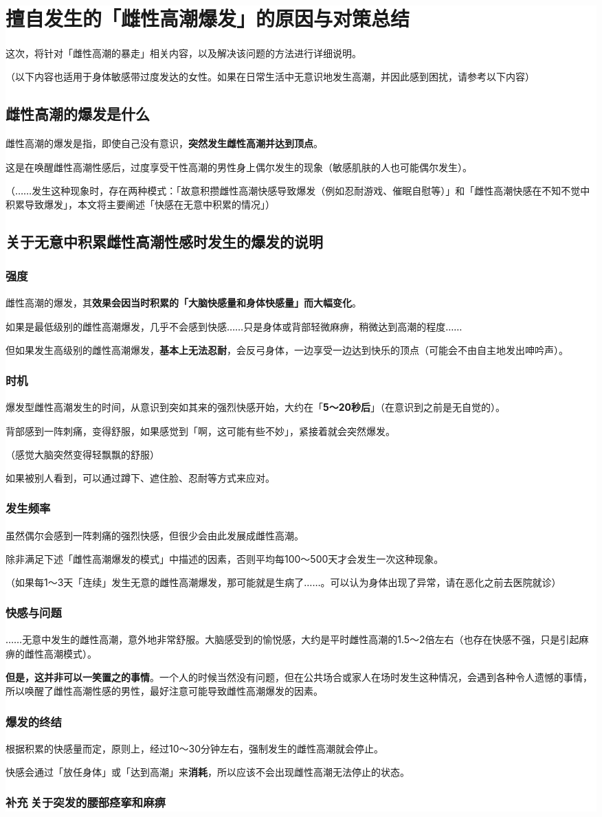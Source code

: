 # 擅自发生的「雌性高潮爆发」的原因与对策总结 [​](#擅自发生的「雌性高潮爆发」的原因与对策总结)

这次，将针对「雌性高潮的暴走」相关内容，以及解决该问题的方法进行详细说明。

（以下内容也适用于身体敏感带过度发达的女性。如果在日常生活中无意识地发生高潮，并因此感到困扰，请参考以下内容）

## 雌性高潮的爆发是什么 [​](#雌性高潮的爆发是什么)

雌性高潮的爆发是指，即使自己没有意识，**突然发生雌性高潮并达到顶点**。

这是在唤醒雌性高潮性感后，过度享受干性高潮的男性身上偶尔发生的现象（敏感肌肤的人也可能偶尔发生）。

（……发生这种现象时，存在两种模式：「故意积攒雌性高潮快感导致爆发（例如忍耐游戏、催眠自慰等）」和「雌性高潮快感在不知不觉中积累导致爆发」，本文将主要阐述「快感在无意中积累的情况」）

## 关于无意中积累雌性高潮性感时发生的爆发的说明 [​](#关于无意中积累雌性高潮性感时发生的爆发的说明)

### 强度 [​](#强度)

雌性高潮的爆发，其**效果会因当时积累的「大脑快感量和身体快感量」而大幅变化**。

如果是最低级别的雌性高潮爆发，几乎不会感到快感……只是身体或背部轻微麻痹，稍微达到高潮的程度……

但如果发生高级别的雌性高潮爆发，**基本上无法忍耐**，会反弓身体，一边享受一边达到快乐的顶点（可能会不由自主地发出呻吟声）。

### 时机 [​](#时机)

爆发型雌性高潮发生的时间，从意识到突如其来的强烈快感开始，大约在「**5～20秒后**」（在意识到之前是无自觉的）。

背部感到一阵刺痛，变得舒服，如果感觉到「啊，这可能有些不妙」，紧接着就会突然爆发。

（感觉大脑突然变得轻飘飘的舒服）

如果被别人看到，可以通过蹲下、遮住脸、忍耐等方式来应对。

### 发生频率 [​](#发生频率)

虽然偶尔会感到一阵刺痛的强烈快感，但很少会由此发展成雌性高潮。

除非满足下述「雌性高潮爆发的模式」中描述的因素，否则平均每100～500天才会发生一次这种现象。

（如果每1～3天「连续」发生无意的雌性高潮爆发，那可能就是生病了……。可以认为身体出现了异常，请在恶化之前去医院就诊）

### 快感与问题 [​](#快感与问题)

……无意中发生的雌性高潮，意外地非常舒服。大脑感受到的愉悦感，大约是平时雌性高潮的1.5～2倍左右（也存在快感不强，只是引起麻痹的雌性高潮模式）。

**但是，这并非可以一笑置之的事情**。一个人的时候当然没有问题，但在公共场合或家人在场时发生这种情况，会遇到各种令人遗憾的事情，所以唤醒了雌性高潮性感的男性，最好注意可能导致雌性高潮爆发的因素。

### 爆发的终结 [​](#爆发的终结)

根据积累的快感量而定，原则上，经过10～30分钟左右，强制发生的雌性高潮就会停止。

快感会通过「放任身体」或「达到高潮」来**消耗**，所以应该不会出现雌性高潮无法停止的状态。

### 补充 关于突发的腰部痉挛和麻痹 [​](#补充-关于突发的腰部痉挛和麻痹)
